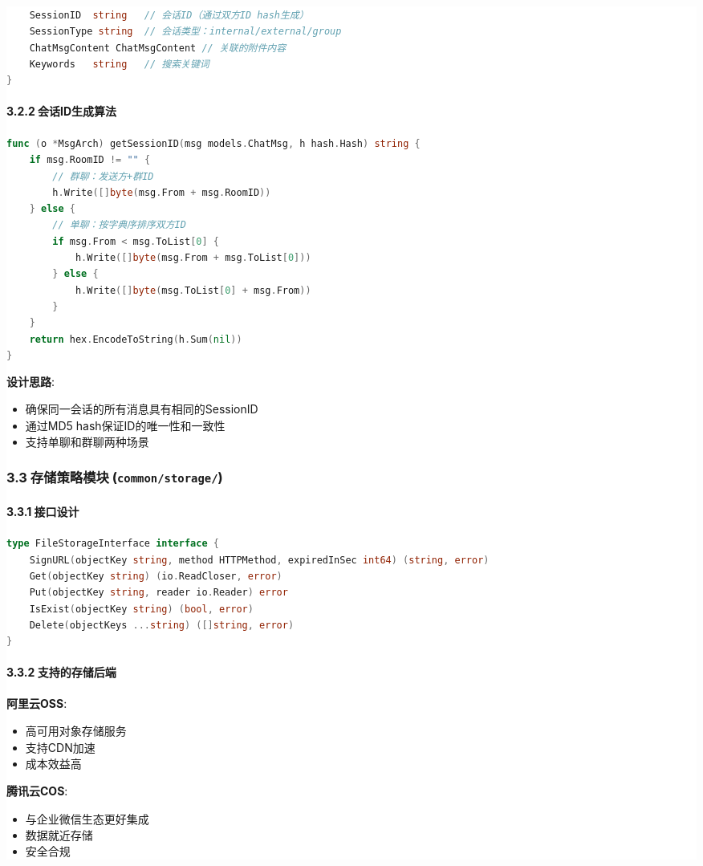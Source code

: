 ```go
    SessionID  string   // 会话ID（通过双方ID hash生成）
    SessionType string  // 会话类型：internal/external/group
    ChatMsgContent ChatMsgContent // 关联的附件内容
    Keywords   string   // 搜索关键词
}
```

#### 3.2.2 会话ID生成算法

```go
func (o *MsgArch) getSessionID(msg models.ChatMsg, h hash.Hash) string {
    if msg.RoomID != "" {
        // 群聊：发送方+群ID
        h.Write([]byte(msg.From + msg.RoomID))
    } else {
        // 单聊：按字典序排序双方ID
        if msg.From < msg.ToList[0] {
            h.Write([]byte(msg.From + msg.ToList[0]))
        } else {
            h.Write([]byte(msg.ToList[0] + msg.From))
        }
    }
    return hex.EncodeToString(h.Sum(nil))
}
```

**设计思路**:
- 确保同一会话的所有消息具有相同的SessionID
- 通过MD5 hash保证ID的唯一性和一致性
- 支持单聊和群聊两种场景

### 3.3 存储策略模块 (`common/storage/`)

#### 3.3.1 接口设计

```go
type FileStorageInterface interface {
    SignURL(objectKey string, method HTTPMethod, expiredInSec int64) (string, error)
    Get(objectKey string) (io.ReadCloser, error)
    Put(objectKey string, reader io.Reader) error
    IsExist(objectKey string) (bool, error)
    Delete(objectKeys ...string) ([]string, error)
}
```

#### 3.3.2 支持的存储后端

**阿里云OSS**:
- 高可用对象存储服务
- 支持CDN加速
- 成本效益高

**腾讯云COS**:
- 与企业微信生态更好集成
- 数据就近存储
- 安全合规
